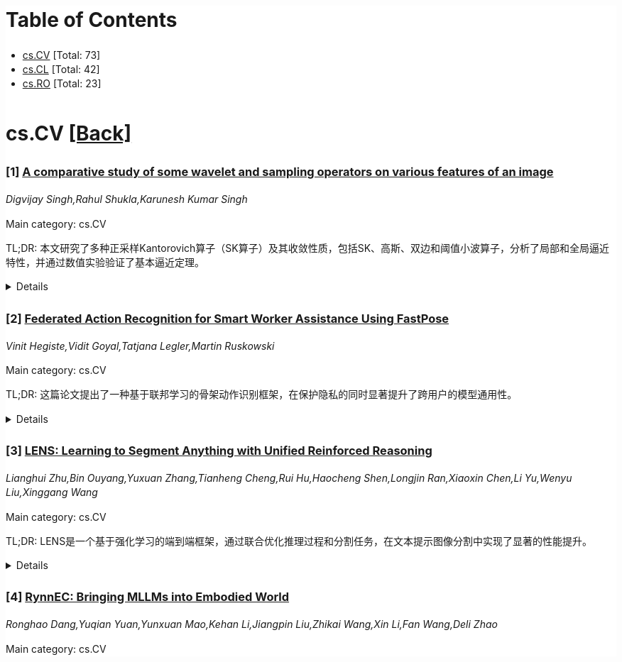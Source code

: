 <div id=toc></div>

# Table of Contents

- [cs.CV](#cs.CV) [Total: 73]
- [cs.CL](#cs.CL) [Total: 42]
- [cs.RO](#cs.RO) [Total: 23]


<div id='cs.CV'></div>

# cs.CV [[Back]](#toc)

### [1] [A comparative study of some wavelet and sampling operators on various features of an image](https://arxiv.org/abs/2508.14043)
*Digvijay Singh,Rahul Shukla,Karunesh Kumar Singh*

Main category: cs.CV

TL;DR: 本文研究了多种正采样Kantorovich算子（SK算子）及其收敛性质，包括SK、高斯、双边和阈值小波算子，分析了局部和全局逼近特性，并通过数值实验验证了基本逼近定理。


<details><summary>Details</summary></details>


### [2] [Federated Action Recognition for Smart Worker Assistance Using FastPose](https://arxiv.org/abs/2508.14113)
*Vinit Hegiste,Vidit Goyal,Tatjana Legler,Martin Ruskowski*

Main category: cs.CV

TL;DR: 这篇论文提出了一种基于联邦学习的骨架动作识别框架，在保护隐私的同时显著提升了跨用户的模型通用性。


<details><summary>Details</summary></details>


### [3] [LENS: Learning to Segment Anything with Unified Reinforced Reasoning](https://arxiv.org/abs/2508.14153)
*Lianghui Zhu,Bin Ouyang,Yuxuan Zhang,Tianheng Cheng,Rui Hu,Haocheng Shen,Longjin Ran,Xiaoxin Chen,Li Yu,Wenyu Liu,Xinggang Wang*

Main category: cs.CV

TL;DR: LENS是一个基于强化学习的端到端框架，通过联合优化推理过程和分割任务，在文本提示图像分割中实现了显著的性能提升。


<details><summary>Details</summary></details>


### [4] [RynnEC: Bringing MLLMs into Embodied World](https://arxiv.org/abs/2508.14160)
*Ronghao Dang,Yuqian Yuan,Yunxuan Mao,Kehan Li,Jiangpin Liu,Zhikai Wang,Xin Li,Fan Wang,Deli Zhao*

Main category: cs.CV
